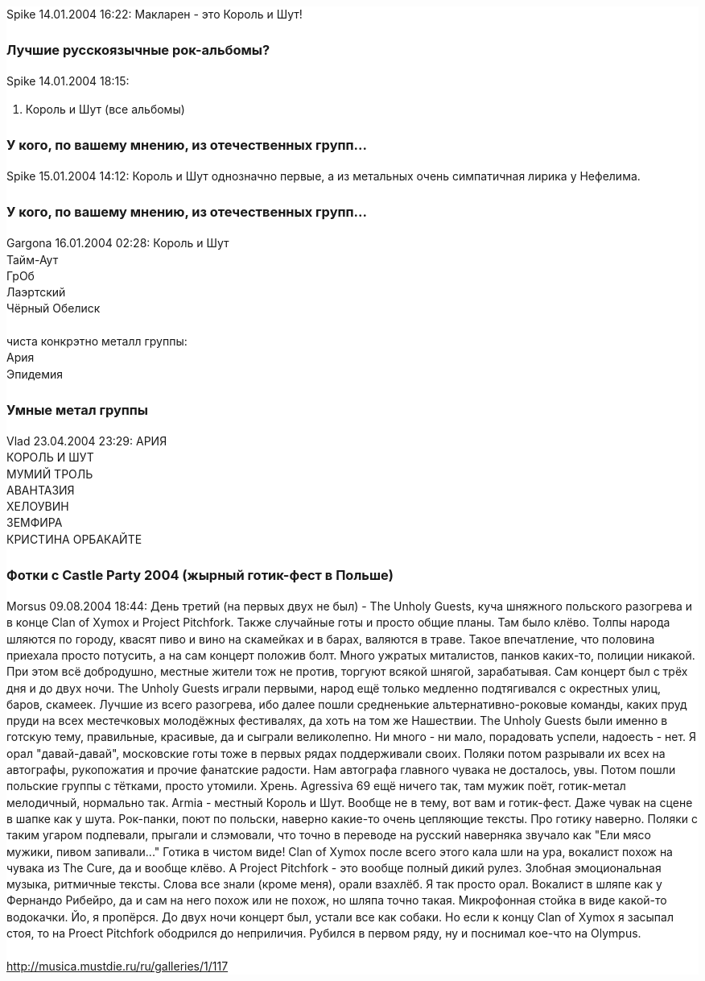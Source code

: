 Spike 14.01.2004 16:22:
Макларен - это Король и Шут!

### Лучшие русскоязычные рок-альбомы?

Spike 14.01.2004 18:15:
1. Король и Шут (все альбомы)

### У кого, по вашему мнению, из отечественных групп...

Spike 15.01.2004 14:12:
Король и Шут однозначно первые, а из метальных очень симпатичная лирика у Нефелима.

### У кого, по вашему мнению, из отечественных групп...

Gargona 16.01.2004 02:28:
Король и Шут<BR>Тайм-Аут<BR>ГрОб<BR>Лаэртский<BR>Чёрный Обелиск<BR><BR>чиста конкрэтно металл группы:<BR>Ария<BR>Эпидемия

### Умные метал группы

Vlad 23.04.2004 23:29:
АРИЯ<BR>КОРОЛЬ И ШУТ<BR>МУМИЙ  ТРОЛЬ<BR>АВАНТАЗИЯ<BR>ХЕЛОУВИН<BR>ЗЕМФИРА<BR>КРИСТИНА ОРБАКАЙТЕ

### Фотки с Castle Party 2004 (жырный готик-фест в Польше)

Morsus 09.08.2004 18:44:
День третий (на первых двух не был) - The Unholy Guests, куча шняжного польского разогрева и в конце Clan of Xymox и Project Pitchfork. Также случайные готы и просто общие планы. Там было клёво. Толпы народа шляются по городу, квасят пиво и вино на скамейках и в барах, валяются в траве. Такое впечатление, что половина приехала просто потусить, а на сам концерт положив болт. Много ужратых миталистов, панков каких-то, полиции никакой. При этом всё добродушно, местные жители тож не против, торгуют всякой шнягой, зарабатывая. Сам концерт был с трёх дня и до двух ночи. The Unholy Guests играли первыми, народ ещё только медленно подтягивался с окрестных улиц, баров, скамеек. Лучшие из всего разогрева, ибо далее пошли средненькие альтернативно-роковые команды, каких пруд пруди на всех местечковых молодёжных фестивалях, да хоть на том же Нашествии. The Unholy Guests были именно в готскую тему, правильные, красивые, да и сыграли великолепно. Ни много - ни мало, порадовать успели, надоесть - нет. Я орал "давай-давай", московские готы тоже в первых рядах поддерживали своих. Поляки потом разрывали их всех на автографы, рукопожатия и прочие фанатские радости. Нам автографа главного чувака не досталось, увы. Потом пошли польские группы с тётками, просто утомили. Хрень. Agressiva 69 ещё ничего так, там мужик поёт, готик-метал мелодичный, нормально так. Armia - местный Король и Шут. Вообще не в тему, вот вам и готик-фест. Даже чувак на сцене в шапке как у шута. Рок-панки, поют по польски, наверно какие-то очень цепляющие тексты. Про готику наверно. Поляки с таким угаром подпевали, прыгали и слэмовали, что точно в переводе на русский наверняка звучало как "Ели мясо мужики, пивом запивали..." Готика в чистом виде! Clan of Xymox после всего этого кала шли на ура, вокалист похож на чувака из The Cure, да и вообще клёво. А Project Pitchfork - это вообще полный дикий рулез. Злобная эмоциональная музыка, ритмичные тексты. Слова все знали (кроме меня), орали взахлёб. Я так просто орал. Вокалист в шляпе как у Фернандо Рибейро, да и сам на него похож или не похож, но шляпа точно такая. Микрофонная стойка в виде какой-то водокачки. Йо, я пропёрся. До двух ночи концерт был, устали все как собаки. Но если к концу Clan of Xymox я засыпал стоя, то на Proect Pitchfork ободрился до неприличия. Рубился в первом ряду, ну и поснимал кое-что на Olympus.<BR><BR><A HREF="http://musica.mustdie.ru/ru/galleries/1/117" TARGET="_blank">http://musica.mustdie.ru/ru/galleries/1/117</A>
